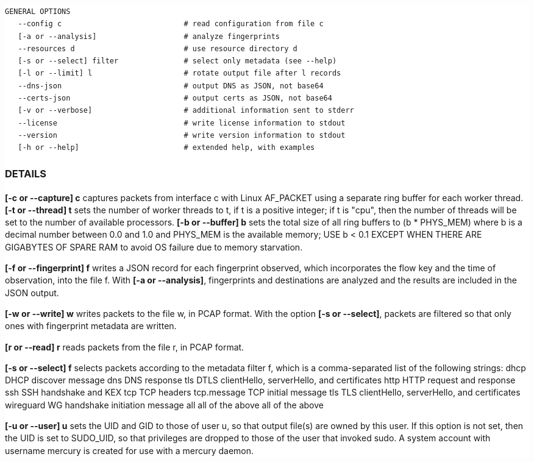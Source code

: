 ```
GENERAL OPTIONS
   --config c                            # read configuration from file c
   [-a or --analysis]                    # analyze fingerprints
   --resources d                         # use resource directory d
   [-s or --select] filter               # select only metadata (see --help)
   [-l or --limit] l                     # rotate output file after l records
   --dns-json                            # output DNS as JSON, not base64
   --certs-json                          # output certs as JSON, not base64
   [-v or --verbose]                     # additional information sent to stderr
   --license                             # write license information to stdout
   --version                             # write version information to stdout
   [-h or --help]                        # extended help, with examples

```

### DETAILS
   **[-c or --capture] c** captures packets from interface c with Linux AF_PACKET
   using a separate ring buffer for each worker thread.  **[-t or --thread] t**
   sets the number of worker threads to t, if t is a positive integer; if t is
   "cpu", then the number of threads will be set to the number of available
   processors.  **[-b or --buffer] b** sets the total size of all ring buffers to
   (b * PHYS_MEM) where b is a decimal number between 0.0 and 1.0 and PHYS_MEM
   is the available memory; USE b < 0.1 EXCEPT WHEN THERE ARE GIGABYTES OF SPARE
   RAM to avoid OS failure due to memory starvation.

   **[-f or --fingerprint] f** writes a JSON record for each fingerprint observed,
   which incorporates the flow key and the time of observation, into the file f.
   With **[-a or --analysis]**, fingerprints and destinations are analyzed and the
   results are included in the JSON output.

   **[-w or --write] w** writes packets to the file w, in PCAP format.  With the
   option **[-s or --select]**, packets are filtered so that only ones with
   fingerprint  metadata are written.

   **[r or --read] r** reads packets from the file r, in PCAP format.

   **[-s or --select] f** selects packets according to the metadata filter f, which
   is a comma-separated list of the following strings:
      dhcp          DHCP discover message
      dns           DNS response
      tls           DTLS clientHello, serverHello, and certificates
      http          HTTP request and response
      ssh           SSH handshake and KEX
      tcp           TCP headers
      tcp.message   TCP initial message
      tls           TLS clientHello, serverHello, and certificates
      wireguard     WG handshake initiation message
      all           all of the above
      <no option>   all of the above

   **[-u or --user] u** sets the UID and GID to those of user u, so that
   output file(s) are owned by this user.  If this option is not set, then
   the UID is set to SUDO_UID, so that privileges are dropped to those of
   the user that invoked sudo.  A system account with username mercury is
   created for use with a mercury daemon.
